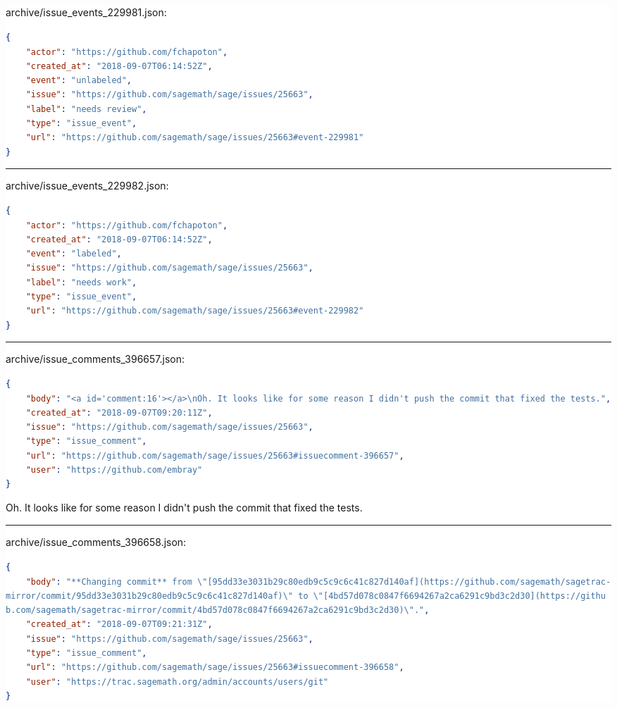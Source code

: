 archive/issue_events_229981.json:
```json
{
    "actor": "https://github.com/fchapoton",
    "created_at": "2018-09-07T06:14:52Z",
    "event": "unlabeled",
    "issue": "https://github.com/sagemath/sage/issues/25663",
    "label": "needs review",
    "type": "issue_event",
    "url": "https://github.com/sagemath/sage/issues/25663#event-229981"
}
```



---

archive/issue_events_229982.json:
```json
{
    "actor": "https://github.com/fchapoton",
    "created_at": "2018-09-07T06:14:52Z",
    "event": "labeled",
    "issue": "https://github.com/sagemath/sage/issues/25663",
    "label": "needs work",
    "type": "issue_event",
    "url": "https://github.com/sagemath/sage/issues/25663#event-229982"
}
```



---

archive/issue_comments_396657.json:
```json
{
    "body": "<a id='comment:16'></a>\nOh. It looks like for some reason I didn't push the commit that fixed the tests.",
    "created_at": "2018-09-07T09:20:11Z",
    "issue": "https://github.com/sagemath/sage/issues/25663",
    "type": "issue_comment",
    "url": "https://github.com/sagemath/sage/issues/25663#issuecomment-396657",
    "user": "https://github.com/embray"
}
```

<a id='comment:16'></a>
Oh. It looks like for some reason I didn't push the commit that fixed the tests.



---

archive/issue_comments_396658.json:
```json
{
    "body": "**Changing commit** from \"[95dd33e3031b29c80edb9c5c9c6c41c827d140af](https://github.com/sagemath/sagetrac-mirror/commit/95dd33e3031b29c80edb9c5c9c6c41c827d140af)\" to \"[4bd57d078c0847f6694267a2ca6291c9bd3c2d30](https://github.com/sagemath/sagetrac-mirror/commit/4bd57d078c0847f6694267a2ca6291c9bd3c2d30)\".",
    "created_at": "2018-09-07T09:21:31Z",
    "issue": "https://github.com/sagemath/sage/issues/25663",
    "type": "issue_comment",
    "url": "https://github.com/sagemath/sage/issues/25663#issuecomment-396658",
    "user": "https://trac.sagemath.org/admin/accounts/users/git"
}
```
